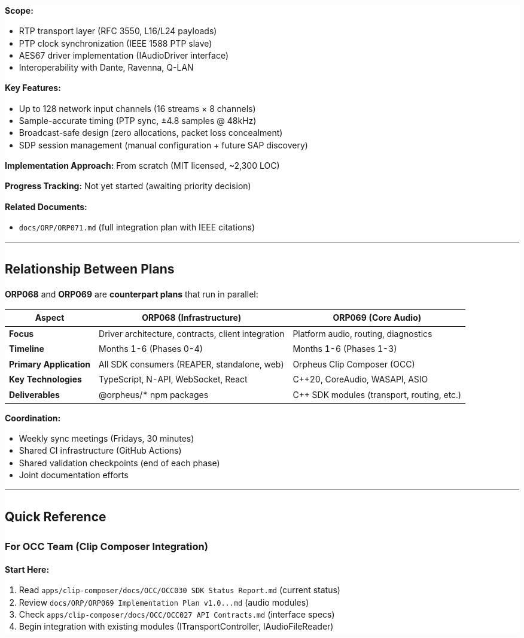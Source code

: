 **Scope:**

- RTP transport layer (RFC 3550, L16/L24 payloads)
- PTP clock synchronization (IEEE 1588 PTP slave)
- AES67 driver implementation (IAudioDriver interface)
- Interoperability with Dante, Ravenna, Q-LAN

**Key Features:**

- Up to 128 network input channels (16 streams × 8 channels)
- Sample-accurate timing (PTP sync, ±4.8 samples @ 48kHz)
- Broadcast-safe design (zero allocations, packet loss concealment)
- SDP session management (manual configuration + future SAP discovery)

**Implementation Approach:** From scratch (MIT licensed, ~2,300 LOC)

**Progress Tracking:** Not yet started (awaiting priority decision)

**Related Documents:**

- `docs/ORP/ORP071.md` (full integration plan with IEEE citations)

---

## Relationship Between Plans

**ORP068** and **ORP069** are **counterpart plans** that run in parallel:

| Aspect                  | ORP068 (Infrastructure)                            | ORP069 (Core Audio)                        |
| ----------------------- | -------------------------------------------------- | ------------------------------------------ |
| **Focus**               | Driver architecture, contracts, client integration | Platform audio, routing, diagnostics       |
| **Timeline**            | Months 1-6 (Phases 0-4)                            | Months 1-6 (Phases 1-3)                    |
| **Primary Application** | All SDK consumers (REAPER, standalone, web)        | Orpheus Clip Composer (OCC)                |
| **Key Technologies**    | TypeScript, N-API, WebSocket, React                | C++20, CoreAudio, WASAPI, ASIO             |
| **Deliverables**        | @orpheus/\* npm packages                           | C++ SDK modules (transport, routing, etc.) |

**Coordination:**

- Weekly sync meetings (Fridays, 30 minutes)
- Shared CI infrastructure (GitHub Actions)
- Shared validation checkpoints (end of each phase)
- Joint documentation efforts

---

## Quick Reference

### For OCC Team (Clip Composer Integration)

**Start Here:**

1. Read `apps/clip-composer/docs/OCC/OCC030 SDK Status Report.md` (current status)
2. Review `docs/ORP/ORP069 Implementation Plan v1.0...md` (audio modules)
3. Check `apps/clip-composer/docs/OCC/OCC027 API Contracts.md` (interface specs)
4. Begin integration with existing modules (ITransportController, IAudioFileReader)
